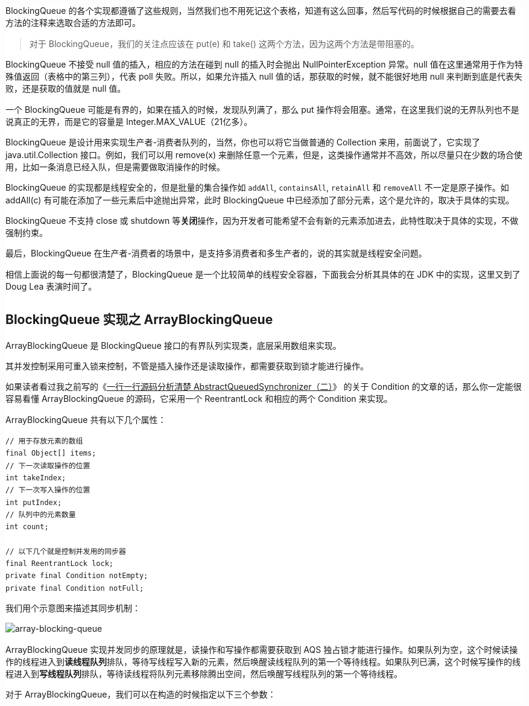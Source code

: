 BlockingQueue 的各个实现都遵循了这些规则，当然我们也不用死记这个表格，知道有这么回事，然后写代码的时候根据自己的需要去看方法的注释来选取合适的方法即可。

> 对于 BlockingQueue，我们的关注点应该在 put(e) 和 take() 这两个方法，因为这两个方法是带阻塞的。

BlockingQueue 不接受 null 值的插入，相应的方法在碰到 null 的插入时会抛出 NullPointerException 异常。null 值在这里通常用于作为特殊值返回（表格中的第三列），代表 poll 失败。所以，如果允许插入 null 值的话，那获取的时候，就不能很好地用 null 来判断到底是代表失败，还是获取的值就是 null 值。

一个 BlockingQueue 可能是有界的，如果在插入的时候，发现队列满了，那么 put 操作将会阻塞。通常，在这里我们说的无界队列也不是说真正的无界，而是它的容量是 Integer.MAX_VALUE（21亿多）。

BlockingQueue 是设计用来实现生产者-消费者队列的，当然，你也可以将它当做普通的 Collection 来用，前面说了，它实现了 java.util.Collection 接口。例如，我们可以用 remove(x) 来删除任意一个元素，但是，这类操作通常并不高效，所以尽量只在少数的场合使用，比如一条消息已经入队，但是需要做取消操作的时候。

BlockingQueue 的实现都是线程安全的，但是批量的集合操作如 `addAll`, `containsAll`, `retainAll` 和 `removeAll` 不一定是原子操作。如 addAll(c) 有可能在添加了一些元素后中途抛出异常，此时 BlockingQueue 中已经添加了部分元素，这个是允许的，取决于具体的实现。

BlockingQueue 不支持 close 或 shutdown 等**关闭**操作，因为开发者可能希望不会有新的元素添加进去，此特性取决于具体的实现，不做强制约束。

最后，BlockingQueue 在生产者-消费者的场景中，是支持多消费者和多生产者的，说的其实就是线程安全问题。

相信上面说的每一句都很清楚了，BlockingQueue 是一个比较简单的线程安全容器，下面我会分析其具体的在 JDK 中的实现，这里又到了 Doug Lea 表演时间了。

## BlockingQueue 实现之 ArrayBlockingQueue

ArrayBlockingQueue 是 BlockingQueue 接口的有界队列实现类，底层采用数组来实现。

其并发控制采用可重入锁来控制，不管是插入操作还是读取操作，都需要获取到锁才能进行操作。

如果读者看过我之前写的《[一行一行源码分析清楚 AbstractQueuedSynchronizer（二）](https://www.javadoop.com/post/AbstractQueuedSynchronizer-2)》 的关于 Condition 的文章的话，那么你一定能很容易看懂 ArrayBlockingQueue 的源码，它采用一个 ReentrantLock 和相应的两个 Condition 来实现。

ArrayBlockingQueue 共有以下几个属性：

```
// 用于存放元素的数组
final Object[] items;
// 下一次读取操作的位置
int takeIndex;
// 下一次写入操作的位置
int putIndex;
// 队列中的元素数量
int count;

// 以下几个就是控制并发用的同步器
final ReentrantLock lock;
private final Condition notEmpty;
private final Condition notFull;
```

我们用个示意图来描述其同步机制：

![array-blocking-queue](https://www.javadoop.com/blogimages/java-concurrent-queue/array-blocking-queue.png)

ArrayBlockingQueue 实现并发同步的原理就是，读操作和写操作都需要获取到 AQS 独占锁才能进行操作。如果队列为空，这个时候读操作的线程进入到**读线程队列**排队，等待写线程写入新的元素，然后唤醒读线程队列的第一个等待线程。如果队列已满，这个时候写操作的线程进入到**写线程队列**排队，等待读线程将队列元素移除腾出空间，然后唤醒写线程队列的第一个等待线程。

对于 ArrayBlockingQueue，我们可以在构造的时候指定以下三个参数：
